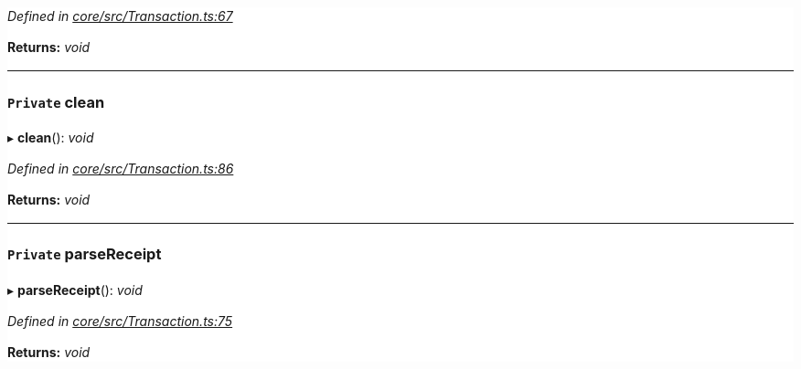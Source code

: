 *Defined in [core/src/Transaction.ts:67](https://github.com/mosaicnetworks/evm-lite-js/blob/578e9b5/packages/core/src/Transaction.ts#L67)*

**Returns:** *void*

___

### `Private` clean

▸ **clean**(): *void*

*Defined in [core/src/Transaction.ts:86](https://github.com/mosaicnetworks/evm-lite-js/blob/578e9b5/packages/core/src/Transaction.ts#L86)*

**Returns:** *void*

___

### `Private` parseReceipt

▸ **parseReceipt**(): *void*

*Defined in [core/src/Transaction.ts:75](https://github.com/mosaicnetworks/evm-lite-js/blob/578e9b5/packages/core/src/Transaction.ts#L75)*

**Returns:** *void*